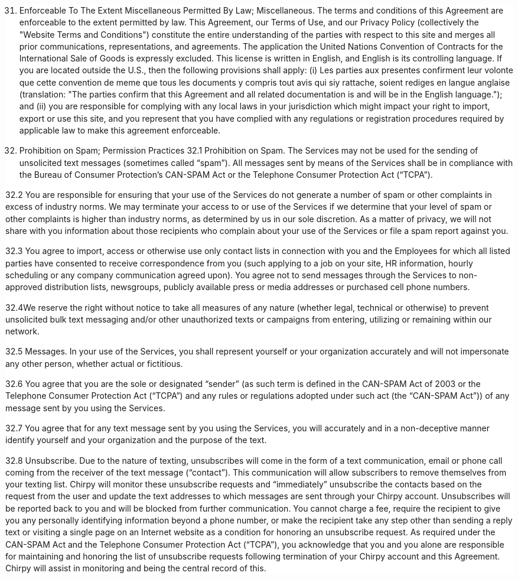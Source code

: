 31. Enforceable To The Extent Miscellaneous Permitted By Law; Miscellaneous.
The terms and conditions of this Agreement are enforceable to the extent permitted by law. This Agreement, our Terms of Use, and our Privacy Policy (collectively the "Website Terms and Conditions") constitute the entire understanding of the parties with respect to this site and merges all prior communications, representations, and agreements. The application the United Nations Convention of Contracts for the International Sale of Goods is expressly excluded. This license is written in English, and English is its controlling language. If you are located outside the U.S., then the following provisions shall apply: (i) Les parties aux presentes confirment leur volonte que cette convention de meme que tous les documents y compris tout avis qui siy rattache, soient rediges en langue anglaise (translation: "The parties confirm that this Agreement and all related documentation is and will be in the English language."); and (ii) you are responsible for complying with any local laws in your jurisdiction which might impact your right to import, export or use this site, and you represent that you have complied with any regulations or registration procedures required by applicable law to make this agreement enforceable.

32. Prohibition on Spam; Permission Practices
32.1 Prohibition on Spam. The Services may not be used for the sending of unsolicited text messages (sometimes called “spam”). All messages sent by means of the Services shall be in compliance with the Bureau of Consumer Protection’s CAN-SPAM Act or the Telephone Consumer Protection Act (“TCPA”).

32.2 You are responsible for ensuring that your use of the Services do not generate a number of spam or other complaints in excess of industry norms. We may terminate your access to or use of the Services if we determine that your level of spam or other complaints is higher than industry norms, as determined by us in our sole discretion. As a matter of privacy, we will not share with you information about those recipients who complain about your use of the Services or file a spam report against you.

32.3 You agree to import, access or otherwise use only contact lists in connection with you and the Employees for which all listed parties have consented to receive correspondence from you (such applying to a job on your site, HR information, hourly scheduling or any company communication agreed upon). You agree not to send messages through the Services to non-approved distribution lists, newsgroups, publicly available press or media addresses or purchased cell phone numbers.

32.4We reserve the right without notice to take all measures of any nature (whether legal, technical or otherwise) to prevent unsolicited bulk text messaging and/or other unauthorized texts or campaigns from entering, utilizing or remaining within our network.

32.5 Messages. In your use of the Services, you shall represent yourself or your organization accurately and will not impersonate any other person, whether actual or fictitious.

32.6 You agree that you are the sole or designated “sender” (as such term is defined in the CAN-SPAM Act of 2003 or the Telephone Consumer Protection Act (“TCPA”) and any rules or regulations adopted under such act (the “CAN-SPAM Act”)) of any message sent by you using the Services.

32.7 You agree that for any text message sent by you using the Services, you will accurately and in a non-deceptive manner identify yourself and your organization and the purpose of the text.

32.8 Unsubscribe. Due to the nature of texting, unsubscribes will come in the form of a text communication, email or phone call coming from the receiver of the text message (“contact”). This communication will allow subscribers to remove themselves from your texting list. Chirpy will monitor these unsubscribe requests and “immediately” unsubscribe the contacts based on the request from the user and update the text addresses to which messages are sent through your Chirpy account. Unsubscribes will be reported back to you and will be blocked from further communication. You cannot charge a fee, require the recipient to give you any personally identifying information beyond a phone number, or make the recipient take any step other than sending a reply text or visiting a single page on an Internet website as a condition for honoring an unsubscribe request. As required under the CAN-SPAM Act and the Telephone Consumer Protection Act (“TCPA”), you acknowledge that you and you alone are responsible for maintaining and honoring the list of unsubscribe requests following termination of your Chirpy account and this Agreement. Chirpy will assist in monitoring and being the central record of this.
